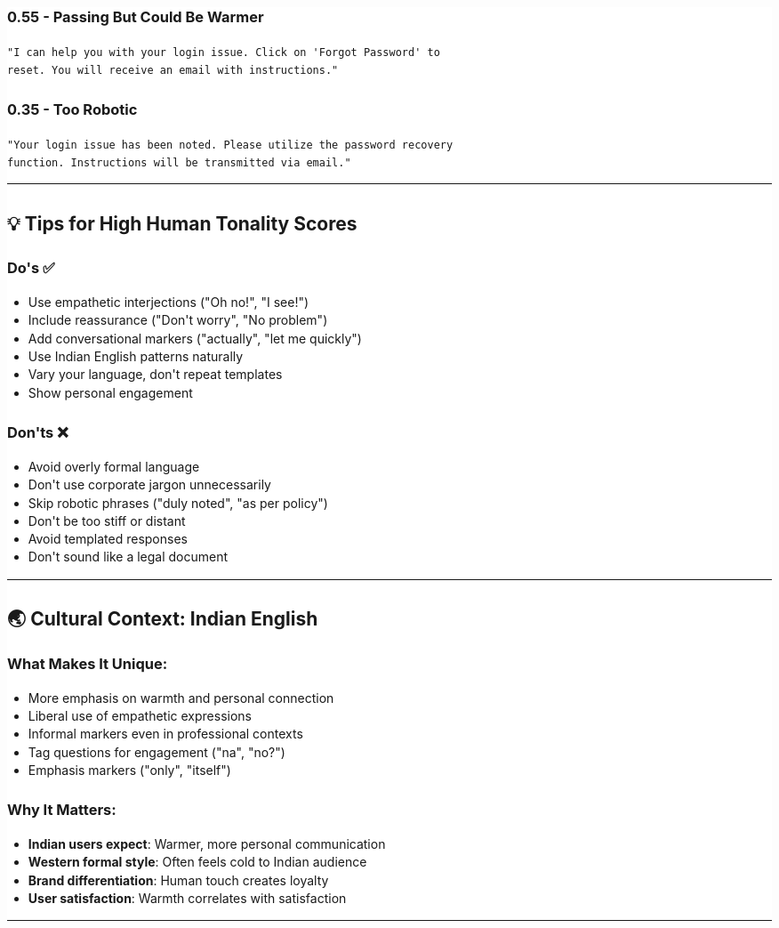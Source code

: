 ### 0.55 - Passing But Could Be Warmer
```
"I can help you with your login issue. Click on 'Forgot Password' to 
reset. You will receive an email with instructions."
```

### 0.35 - Too Robotic
```
"Your login issue has been noted. Please utilize the password recovery 
function. Instructions will be transmitted via email."
```

---

## 💡 Tips for High Human Tonality Scores

### Do's ✅
- Use empathetic interjections ("Oh no!", "I see!")
- Include reassurance ("Don't worry", "No problem")
- Add conversational markers ("actually", "let me quickly")
- Use Indian English patterns naturally
- Vary your language, don't repeat templates
- Show personal engagement

### Don'ts ❌
- Avoid overly formal language
- Don't use corporate jargon unnecessarily
- Skip robotic phrases ("duly noted", "as per policy")
- Don't be too stiff or distant
- Avoid templated responses
- Don't sound like a legal document

---

## 🌏 Cultural Context: Indian English

### What Makes It Unique:
- More emphasis on warmth and personal connection
- Liberal use of empathetic expressions
- Informal markers even in professional contexts
- Tag questions for engagement ("na", "no?")
- Emphasis markers ("only", "itself")

### Why It Matters:
- **Indian users expect**: Warmer, more personal communication
- **Western formal style**: Often feels cold to Indian audience
- **Brand differentiation**: Human touch creates loyalty
- **User satisfaction**: Warmth correlates with satisfaction

---
